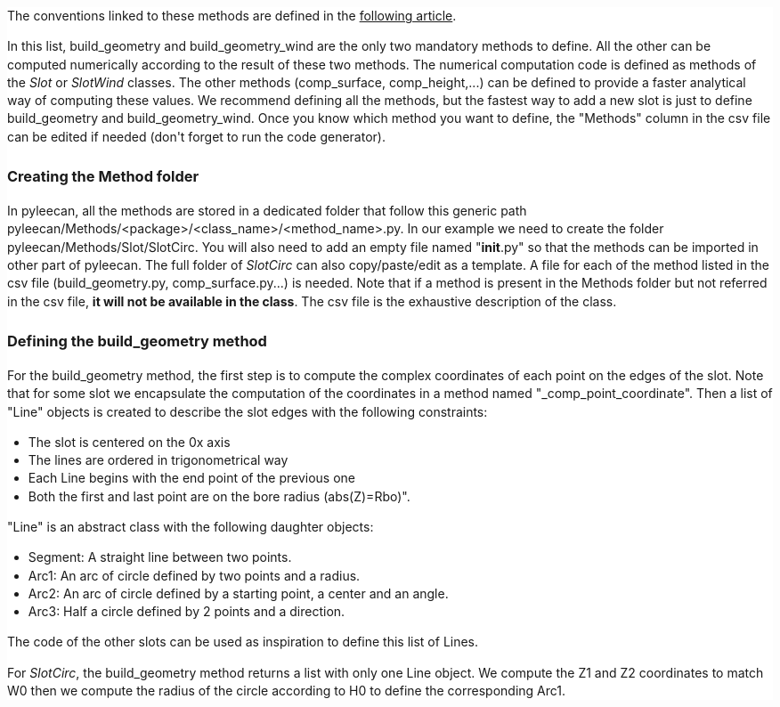 The conventions linked to these methods are defined in the
[following article](slot.convention.md).

In this list, build_geometry and build_geometry_wind are the only two
mandatory methods to define. All the other can be computed numerically
according to the result of these two methods. The numerical computation
code is defined as methods of the *Slot* or *SlotWind* classes. The
other methods (comp_surface, comp_height,\...) can be defined to
provide a faster analytical way of computing these values. We recommend
defining all the methods, but the fastest way to add a new slot is just
to define build_geometry and build_geometry_wind. Once you know which
method you want to define, the "Methods" column in the csv file can be
edited if needed (don\'t forget to run the code generator).

### Creating the Method folder

In pyleecan, all the methods are stored in a dedicated folder that
follow this generic path
pyleecan/Methods/\<package\>/\<class_name\>/\<method_name\>.py. In our
example we need to create the folder pyleecan/Methods/Slot/SlotCirc. You
will also need to add an empty file named "__init__.py" so that the
methods can be imported in other part of pyleecan. The full folder of
*SlotCirc* can also copy/paste/edit as a template. A file for each of
the method listed in the csv file (build_geometry.py,
comp_surface.py...) is needed. Note that if a method is present in the
Methods folder but not referred in the csv file, **it will not be
available in the class**. The csv file is the exhaustive description of
the class.

### Defining the build_geometry method

For the build_geometry method, the first step is to compute the complex
coordinates of each point on the edges of the slot. Note that for some
slot we encapsulate the computation of the coordinates in a method named
"_comp_point_coordinate". Then a list of "Line" objects is created
to describe the slot edges with the following constraints:

-   The slot is centered on the 0x axis
-   The lines are ordered in trigonometrical way
-   Each Line begins with the end point of the previous one
-   Both the first and last point are on the bore radius (abs(Z)=Rbo)".

"Line" is an abstract class with the following daughter objects:

-   Segment: A straight line between two points.
-   Arc1: An arc of circle defined by two points and a radius.
-   Arc2: An arc of circle defined by a starting point, a center and an
    angle.
-   Arc3: Half a circle defined by 2 points and a direction.

The code of the other slots can be used as inspiration to define this
list of Lines.

For *SlotCirc*, the build_geometry method returns a list with only one
Line object. We compute the Z1 and Z2 coordinates to match W0 then we
compute the radius of the circle according to H0 to define the
corresponding Arc1.
